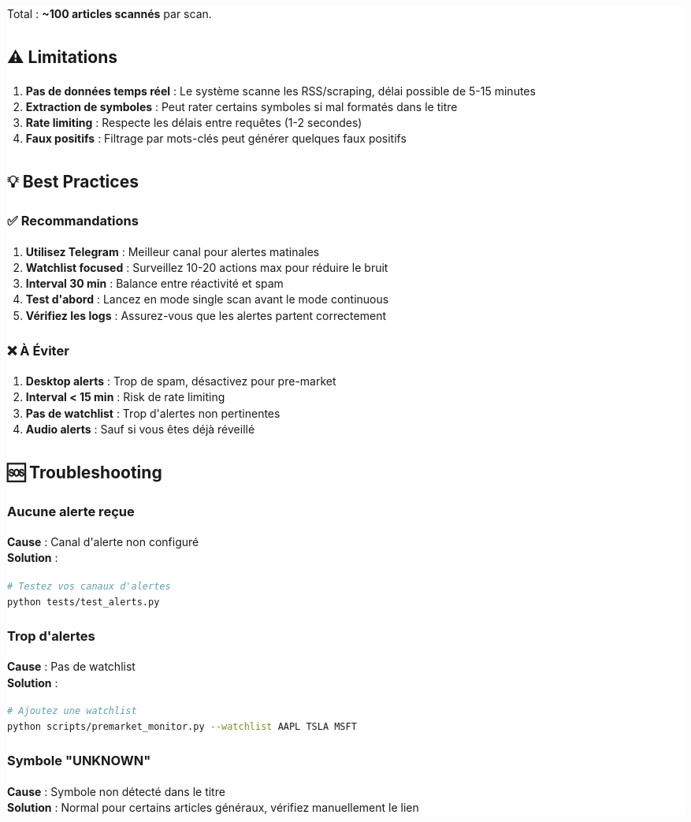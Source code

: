 Total : **~100 articles scannés** par scan.

## ⚠️ Limitations

1. **Pas de données temps réel** : Le système scanne les RSS/scraping, délai possible de 5-15 minutes
2. **Extraction de symboles** : Peut rater certains symboles si mal formatés dans le titre
3. **Rate limiting** : Respecte les délais entre requêtes (1-2 secondes)
4. **Faux positifs** : Filtrage par mots-clés peut générer quelques faux positifs

## 💡 Best Practices

### ✅ Recommandations

1. **Utilisez Telegram** : Meilleur canal pour alertes matinales
2. **Watchlist focused** : Surveillez 10-20 actions max pour réduire le bruit
3. **Interval 30 min** : Balance entre réactivité et spam
4. **Test d'abord** : Lancez en mode single scan avant le mode continuous
5. **Vérifiez les logs** : Assurez-vous que les alertes partent correctement

### ❌ À Éviter

1. **Desktop alerts** : Trop de spam, désactivez pour pre-market
2. **Interval < 15 min** : Risk de rate limiting
3. **Pas de watchlist** : Trop d'alertes non pertinentes
4. **Audio alerts** : Sauf si vous êtes déjà réveillé

## 🆘 Troubleshooting

### Aucune alerte reçue

**Cause** : Canal d'alerte non configuré  
**Solution** :
```bash
# Testez vos canaux d'alertes
python tests/test_alerts.py
```

### Trop d'alertes

**Cause** : Pas de watchlist  
**Solution** :
```bash
# Ajoutez une watchlist
python scripts/premarket_monitor.py --watchlist AAPL TSLA MSFT
```

### Symbole "UNKNOWN"

**Cause** : Symbole non détecté dans le titre  
**Solution** : Normal pour certains articles généraux, vérifiez manuellement le lien
